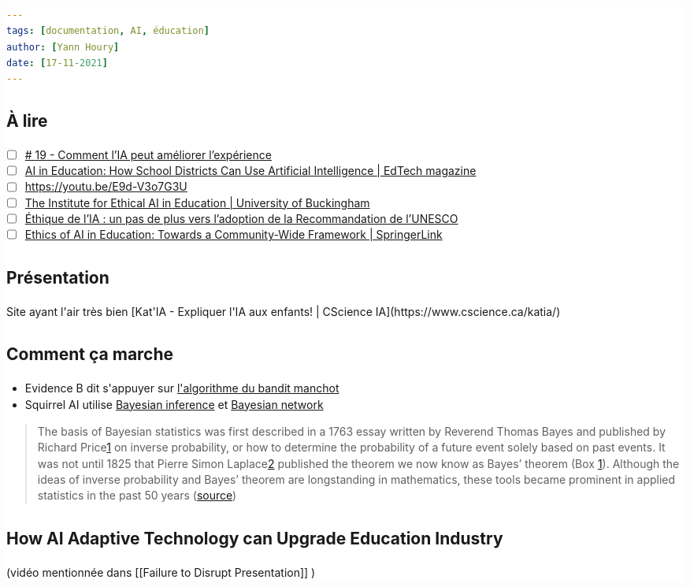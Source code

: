 ```yaml
---
tags: [documentation, AI, éducation]
author: [Yann Houry]
date: [17-11-2021]
---
```


## À lire
- [ ] [# 19 - Comment l’IA peut améliorer l’expérience](https://podcast.ausha.co/learn-enjoy/19-comment-l-ia-peut-ameliorer-l-experience-apprenant-avec-artem-ismailov-responsable-learning-et-developpement)
- [ ] [AI in Education: How School Districts Can Use Artificial Intelligence | EdTech magazine](https://edtechmagazine.com/k12/article/2021/12/how-k-12-schools-can-use-artificial-intelligence-education-perfcon)
- [ ] https://youtu.be/E9d-V3o7G3U
- [ ] [The Institute for Ethical AI in Education | University of Buckingham](https://www.buckingham.ac.uk/research/research-in-applied-computing/the-institute-for-ethical-ai-in-education/)
- [ ] [Éthique de l’IA : un pas de plus vers l’adoption de la Recommandation de l’UNESCO](https://fr.unesco.org/news/ethique-lia-pas-plus-ladoption-recommandation-lunesco)
- [ ] [Ethics of AI in Education: Towards a Community-Wide Framework | SpringerLink](https://link.springer.com/article/10.1007/s40593-021-00239-1)

## Présentation
<iframe width="560" height="315" src="https://www.youtube.com/embed/ZAtu0xIlcIs" title="YouTube video player" frameborder="0" allow="accelerometer; autoplay; clipboard-write; encrypted-media; gyroscope; picture-in-picture" allowfullscreen></iframe>
Site ayant l'air très bien
[Kat'IA - Expliquer l'IA aux enfants! | CScience IA](https://www.cscience.ca/katia/)

## Comment ça marche
- Evidence B dit s'appuyer sur [l'algorithme du bandit manchot](https://en.wikipedia.org/wiki/Multi-armed_bandit)
- Squirrel AI utilise [Bayesian inference](https://en.wikipedia.org/wiki/Bayesian_inference) et [Bayesian network](https://en.wikipedia.org/wiki/Bayesian_network)

> The basis of Bayesian statistics was first described in a 1763 essay written by Reverend Thomas Bayes and published by Richard Price[1](https://www.nature.com/articles/s43586-020-00001-2#ref-CR1 "Bayes, M. & Price, M. LII. An essay towards solving a problem in the doctrine of chances. By the late Rev. Mr. Bayes, F. R. S. communicated by Mr. Price, in a letter to John Canton, A. M. F. R. S. Philos. Trans. R Soc. Lond. B Biol. Sci. 53, 370–418 (1997).") on inverse probability, or how to determine the probability of a future event solely based on past events. It was not until 1825 that Pierre Simon Laplace[2](https://www.nature.com/articles/s43586-020-00001-2#ref-CR2 "Laplace, P. S. Essai Philosophique sur les Probabilities (Courcier, 1814).") published the theorem we now know as Bayes’ theorem (Box [1](https://www.nature.com/articles/s43586-020-00001-2#Sec2)). Although the ideas of inverse probability and Bayes’ theorem are longstanding in mathematics, these tools became prominent in applied statistics in the past 50 years ([source](https://www.nature.com/articles/s43586-020-00001-2))

## How AI Adaptive Technology can Upgrade Education Industry
(vidéo mentionnée dans [[Failure to Disrupt Presentation]] )
<iframe width="560" height="315" src="https://www.youtube.com/embed/hVHlMKbp2cg" title="YouTube video player" frameborder="0" allow="accelerometer; autoplay; clipboard-write; encrypted-media; gyroscope; picture-in-picture" allowfullscreen></iframe>


[^1]: "When I read about autowriters and autograders, I like to imagine students downloading and running computer programs that automatically write essays while instructors use computers to automatically grade those essays. While the computers instantaneously pass these essays and grades back and forth, students and instructors can retire to a grassy quad, sitting together in the warm sun, holding forth on grand ideas and helping each other learn." (*Failure to disrupt*, 7. The Trap of Routine Assesment)